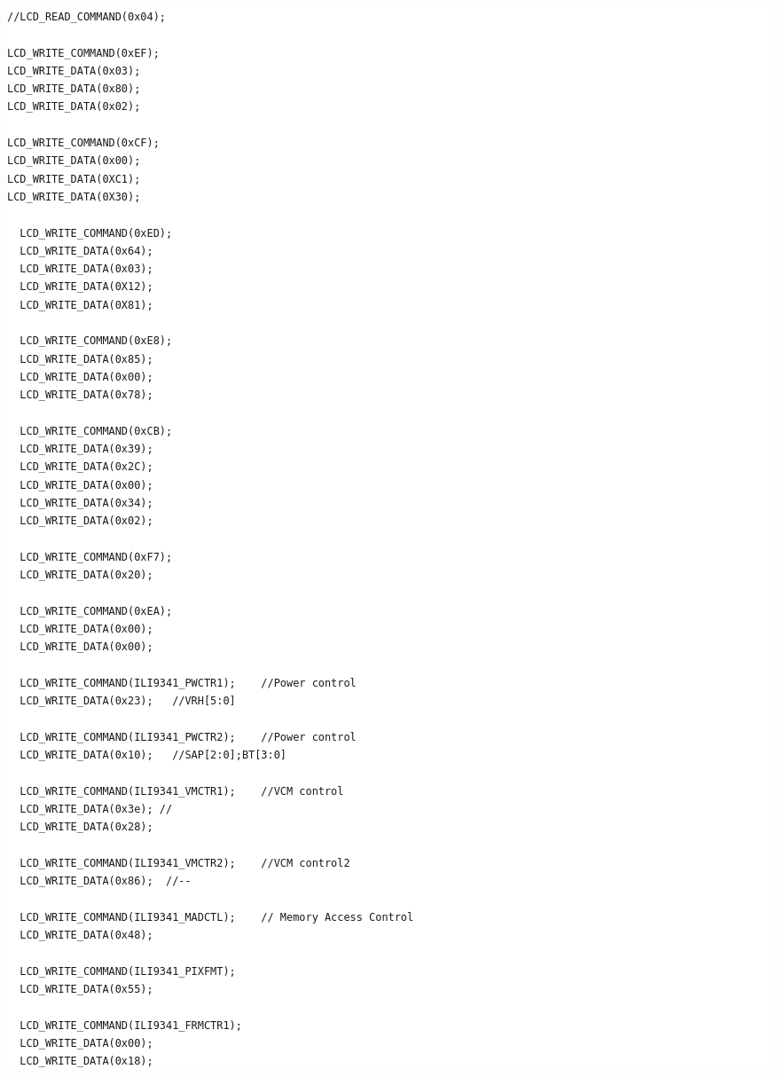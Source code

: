 	//LCD_READ_COMMAND(0x04);

	LCD_WRITE_COMMAND(0xEF);
	LCD_WRITE_DATA(0x03);
	LCD_WRITE_DATA(0x80);
	LCD_WRITE_DATA(0x02);

	LCD_WRITE_COMMAND(0xCF);
	LCD_WRITE_DATA(0x00);
	LCD_WRITE_DATA(0XC1);
	LCD_WRITE_DATA(0X30);

	  LCD_WRITE_COMMAND(0xED);
	  LCD_WRITE_DATA(0x64);
	  LCD_WRITE_DATA(0x03);
	  LCD_WRITE_DATA(0X12);
	  LCD_WRITE_DATA(0X81);

	  LCD_WRITE_COMMAND(0xE8);
	  LCD_WRITE_DATA(0x85);
	  LCD_WRITE_DATA(0x00);
	  LCD_WRITE_DATA(0x78);

	  LCD_WRITE_COMMAND(0xCB);
	  LCD_WRITE_DATA(0x39);
	  LCD_WRITE_DATA(0x2C);
	  LCD_WRITE_DATA(0x00);
	  LCD_WRITE_DATA(0x34);
	  LCD_WRITE_DATA(0x02);

	  LCD_WRITE_COMMAND(0xF7);
	  LCD_WRITE_DATA(0x20);

	  LCD_WRITE_COMMAND(0xEA);
	  LCD_WRITE_DATA(0x00);
	  LCD_WRITE_DATA(0x00);

	  LCD_WRITE_COMMAND(ILI9341_PWCTR1);    //Power control
	  LCD_WRITE_DATA(0x23);   //VRH[5:0]

	  LCD_WRITE_COMMAND(ILI9341_PWCTR2);    //Power control
	  LCD_WRITE_DATA(0x10);   //SAP[2:0];BT[3:0]

	  LCD_WRITE_COMMAND(ILI9341_VMCTR1);    //VCM control
	  LCD_WRITE_DATA(0x3e); //
	  LCD_WRITE_DATA(0x28);

	  LCD_WRITE_COMMAND(ILI9341_VMCTR2);    //VCM control2
	  LCD_WRITE_DATA(0x86);  //--

	  LCD_WRITE_COMMAND(ILI9341_MADCTL);    // Memory Access Control
	  LCD_WRITE_DATA(0x48);

	  LCD_WRITE_COMMAND(ILI9341_PIXFMT);
	  LCD_WRITE_DATA(0x55);

	  LCD_WRITE_COMMAND(ILI9341_FRMCTR1);
	  LCD_WRITE_DATA(0x00);
	  LCD_WRITE_DATA(0x18);
